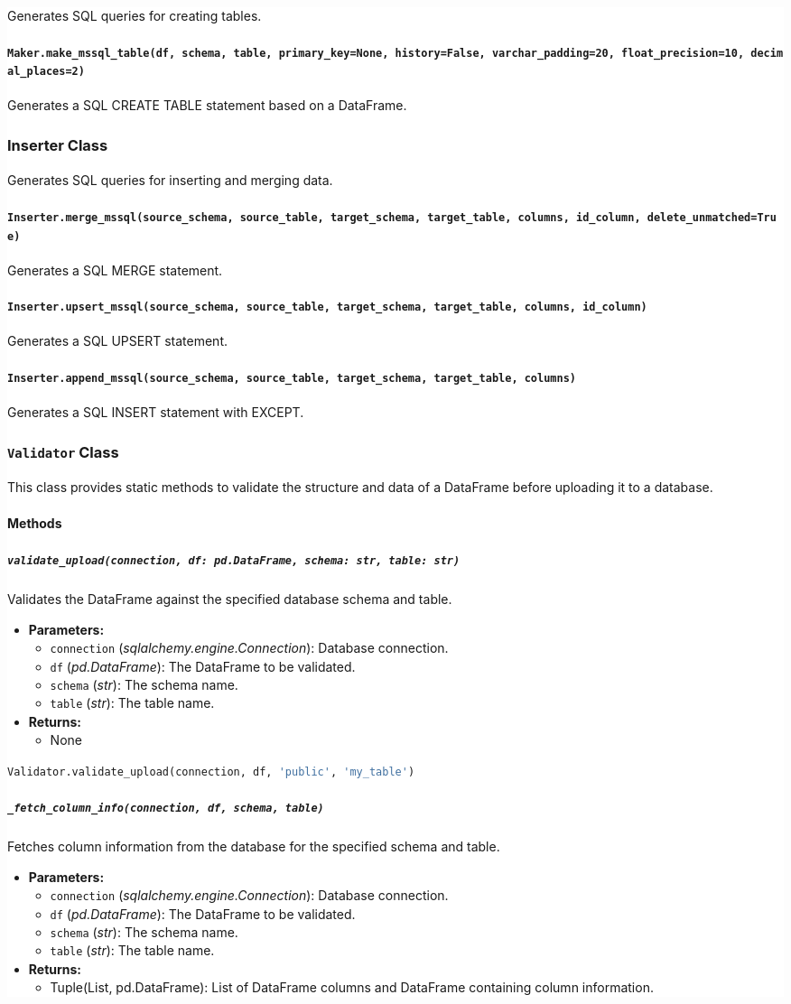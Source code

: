 Generates SQL queries for creating tables.
#### `Maker.make_mssql_table(df, schema, table, primary_key=None, history=False, varchar_padding=20, float_precision=10, decimal_places=2)`

Generates a SQL CREATE TABLE statement based on a DataFrame.
### Inserter Class

Generates SQL queries for inserting and merging data.
#### `Inserter.merge_mssql(source_schema, source_table, target_schema, target_table, columns, id_column, delete_unmatched=True)`

Generates a SQL MERGE statement.
#### `Inserter.upsert_mssql(source_schema, source_table, target_schema, target_table, columns, id_column)`

Generates a SQL UPSERT statement.
#### `Inserter.append_mssql(source_schema, source_table, target_schema, target_table, columns)`

Generates a SQL INSERT statement with EXCEPT.

### `Validator` Class

This class provides static methods to validate the structure and data of a DataFrame before uploading it to a database.

#### Methods

##### `validate_upload(connection, df: pd.DataFrame, schema: str, table: str)`

Validates the DataFrame against the specified database schema and table.

- **Parameters:**
  - `connection` (*sqlalchemy.engine.Connection*): Database connection.
  - `df` (*pd.DataFrame*): The DataFrame to be validated.
  - `schema` (*str*): The schema name.
  - `table` (*str*): The table name.
- **Returns:** 
  - None

```python
Validator.validate_upload(connection, df, 'public', 'my_table')
```

##### `_fetch_column_info(connection, df, schema, table)`

Fetches column information from the database for the specified schema and table.

- **Parameters:** 
  - `connection` (*sqlalchemy.engine.Connection*): Database connection.
  - `df` (*pd.DataFrame*): The DataFrame to be validated.
  - `schema` (*str*): The schema name.
  - `table` (*str*): The table name.
- **Returns:** 
  - Tuple(List, pd.DataFrame): List of DataFrame columns and DataFrame containing column information.
